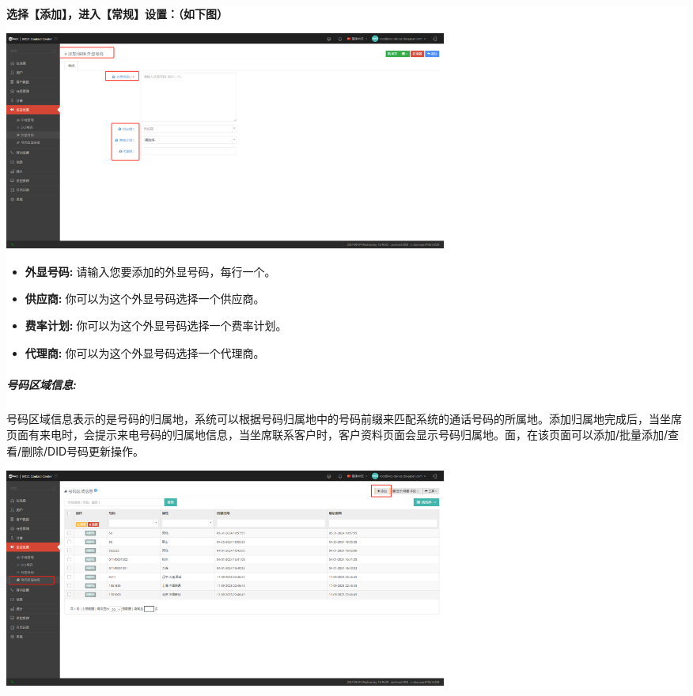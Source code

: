 **<span class="mark">选择【添加】，进入【常规】设置：（如下图）</span>**

<img src="../_static/images/root/media/image47.png"
style="width:5.75972in;height:2.83472in" />

-   **外显号码:** 请输入您要添加的外显号码，每行一个。

-   **供应商:** 你可以为这个外显号码选择一个供应商。

-   **费率计划:** 你可以为这个外显号码选择一个费率计划。

-   **代理商:** 你可以为这个外显号码选择一个代理商。

##### 号码区域信息:

号码区域信息表示的是号码的归属地，系统可以根据号码归属地中的号码前缀来匹配系统的通话号码的所属地。添加归属地完成后，当坐席页面有来电时，会提示来电号码的归属地信息，当坐席联系客户时，客户资料页面会显示号码归属地。面，在该页面可以添加/批量添加/查看/删除/DID号码更新操作。

<img src="../_static/images/root/media/image48.png"
style="width:5.75972in;height:2.83472in" />
